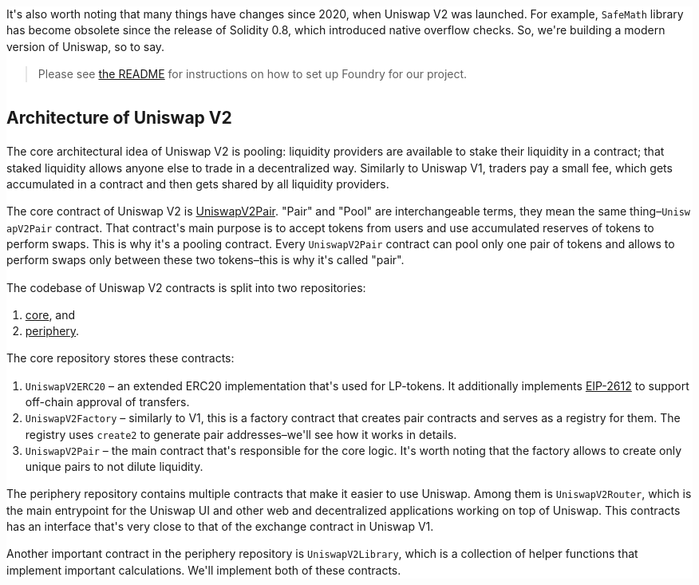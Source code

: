It's also worth noting that many things have changes since 2020, when Uniswap V2 was launched. For example, `SafeMath`
library has become obsolete since the release of Solidity 0.8, which introduced native overflow checks. So, we're
building a modern version of Uniswap, so to say.

> Please see [the README](https://github.com/Jeiwan/zuniswapv2) for instructions on how to set up Foundry for our project.

## Architecture of Uniswap V2

The core architectural idea of Uniswap V2 is pooling: liquidity providers are available to stake their liquidity in a
contract; that staked liquidity allows anyone else to trade in a decentralized way. Similarly to Uniswap V1, traders
pay a small fee, which gets accumulated in a contract and then gets shared by all liquidity providers.

The core contract of Uniswap V2 is [UniswapV2Pair](https://github.com/Uniswap/v2-core/blob/master/contracts/UniswapV2Pair.sol).
"Pair" and "Pool" are interchangeable terms, they mean the same thing–`UniswapV2Pair` contract. That contract's main
purpose is to accept tokens from users and use accumulated reserves of tokens to perform swaps. This is why it's a pooling
contract. Every `UniswapV2Pair` contract can pool only one pair of tokens and allows to perform swaps only between these
two tokens–this is why it's called "pair".

The codebase of Uniswap V2 contracts is split into two repositories:

1. [core](https://github.com/Uniswap/v2-core), and
1. [periphery](https://github.com/Uniswap/v2-periphery).

The core repository stores these contracts:

1. `UniswapV2ERC20` – an extended ERC20 implementation that's used for LP-tokens. It additionally implements
   [EIP-2612](https://eips.ethereum.org/EIPS/eip-2612) to support off-chain approval of transfers.
1. `UniswapV2Factory` – similarly to V1, this is a factory contract that creates pair contracts and serves as a registry
   for them. The registry uses `create2` to generate pair addresses–we'll see how it works in details.
1. `UniswapV2Pair` – the main contract that's responsible for the core logic. It's worth noting that the factory allows to
   create only unique pairs to not dilute liquidity.

The periphery repository contains multiple contracts that make it easier to use Uniswap. Among them is `UniswapV2Router`,
which is the main entrypoint for the Uniswap UI and other web and decentralized applications working on top of Uniswap.
This contracts has an interface that's very close to that of the exchange contract in Uniswap V1.

Another important contract in the periphery repository is `UniswapV2Library`, which is a collection of helper functions
that implement important calculations. We'll implement both of these contracts.
